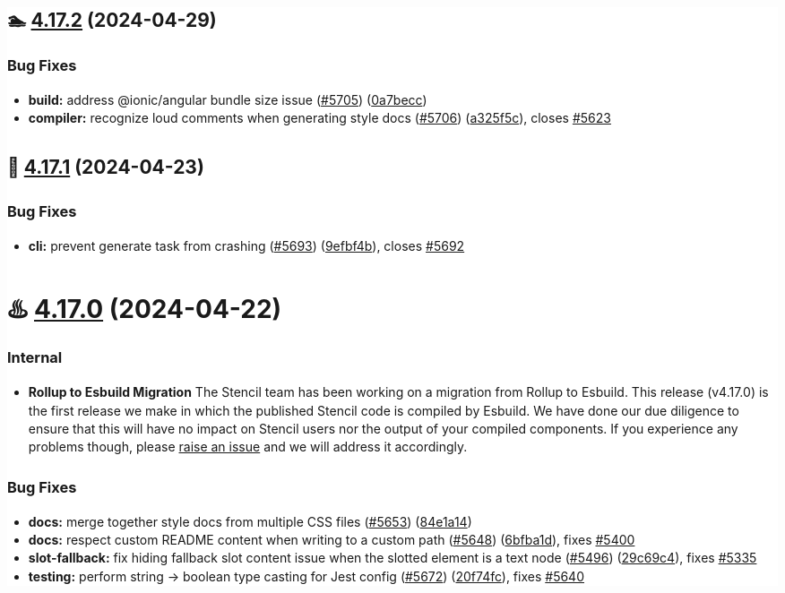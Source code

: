 

## 🏊 [4.17.2](https://github.com/stenciljs/core/compare/v4.17.1...v4.17.2) (2024-04-29)


### Bug Fixes

* **build:** address @ionic/angular bundle size issue ([#5705](https://github.com/stenciljs/core/issues/5705)) ([0a7becc](https://github.com/stenciljs/core/commit/0a7beccb0a62a6a33a18b960aa5e59ada1b509fe))
* **compiler:** recognize loud comments when generating style docs ([#5706](https://github.com/stenciljs/core/issues/5706)) ([a325f5c](https://github.com/stenciljs/core/commit/a325f5cd3f691fd3c10a2ab4c19a37d4617a4b79)), closes [#5623](https://github.com/stenciljs/core/issues/5623)



## 🚒 [4.17.1](https://github.com/stenciljs/core/compare/v4.17.0...v4.17.1) (2024-04-23)


### Bug Fixes

* **cli:** prevent generate task from crashing ([#5693](https://github.com/stenciljs/core/issues/5693)) ([9efbf4b](https://github.com/stenciljs/core/commit/9efbf4bffad36bf241c35d0be48a4f557c56c034)), closes [#5692](https://github.com/stenciljs/core/issues/5692)



# ♨️ [4.17.0](https://github.com/stenciljs/core/compare/v4.16.0...v4.17.0) (2024-04-22)

### Internal

* **Rollup to Esbuild Migration**
  The Stencil team has been working on a migration from Rollup to Esbuild. This release (v4.17.0) is the first release we make in which the published Stencil code is compiled by Esbuild. We have done our due diligence to ensure that this will have no impact on Stencil users nor the output of your compiled components. If you experience any problems though, please [raise an issue](https://github.com/stenciljs/core/issues/new?assignees=&labels=&projects=&template=bug_report.yml&title=bug%3A+) and we will address it accordingly.

### Bug Fixes

* **docs:** merge together style docs from multiple CSS files ([#5653](https://github.com/stenciljs/core/issues/5653)) ([84e1a14](https://github.com/stenciljs/core/commit/84e1a14048bc34e64a866659d39376af605f8f9a))
* **docs:** respect custom README content when writing to a custom path ([#5648](https://github.com/stenciljs/core/issues/5648)) ([6bfba1d](https://github.com/stenciljs/core/commit/6bfba1dda502f4ad67263b31b2945fa38a04b338)), fixes [#5400](https://github.com/stenciljs/core/issues/5400)
* **slot-fallback:** fix hiding fallback slot content issue when the slotted element is a text node ([#5496](https://github.com/stenciljs/core/issues/5496)) ([29c69c4](https://github.com/stenciljs/core/commit/29c69c48a281f6bc02e8ab001c4ea98688b00d24)), fixes [#5335](https://github.com/stenciljs/core/issues/5335)
* **testing:** perform string -> boolean type casting for Jest config ([#5672](https://github.com/stenciljs/core/issues/5672)) ([20f74fc](https://github.com/stenciljs/core/commit/20f74fce81597576f341f3a3dc663b6a204243bc)), fixes [#5640](https://github.com/stenciljs/core/issues/5640)
